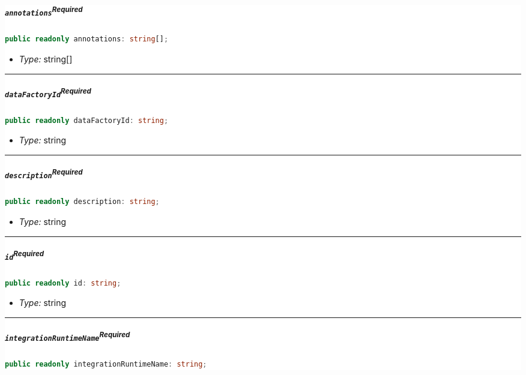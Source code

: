 
##### `annotations`<sup>Required</sup> <a name="annotations" id="@cdktf/provider-azurerm.dataFactoryLinkedServiceAzureFunction.DataFactoryLinkedServiceAzureFunction.property.annotations"></a>

```typescript
public readonly annotations: string[];
```

- *Type:* string[]

---

##### `dataFactoryId`<sup>Required</sup> <a name="dataFactoryId" id="@cdktf/provider-azurerm.dataFactoryLinkedServiceAzureFunction.DataFactoryLinkedServiceAzureFunction.property.dataFactoryId"></a>

```typescript
public readonly dataFactoryId: string;
```

- *Type:* string

---

##### `description`<sup>Required</sup> <a name="description" id="@cdktf/provider-azurerm.dataFactoryLinkedServiceAzureFunction.DataFactoryLinkedServiceAzureFunction.property.description"></a>

```typescript
public readonly description: string;
```

- *Type:* string

---

##### `id`<sup>Required</sup> <a name="id" id="@cdktf/provider-azurerm.dataFactoryLinkedServiceAzureFunction.DataFactoryLinkedServiceAzureFunction.property.id"></a>

```typescript
public readonly id: string;
```

- *Type:* string

---

##### `integrationRuntimeName`<sup>Required</sup> <a name="integrationRuntimeName" id="@cdktf/provider-azurerm.dataFactoryLinkedServiceAzureFunction.DataFactoryLinkedServiceAzureFunction.property.integrationRuntimeName"></a>

```typescript
public readonly integrationRuntimeName: string;
```
